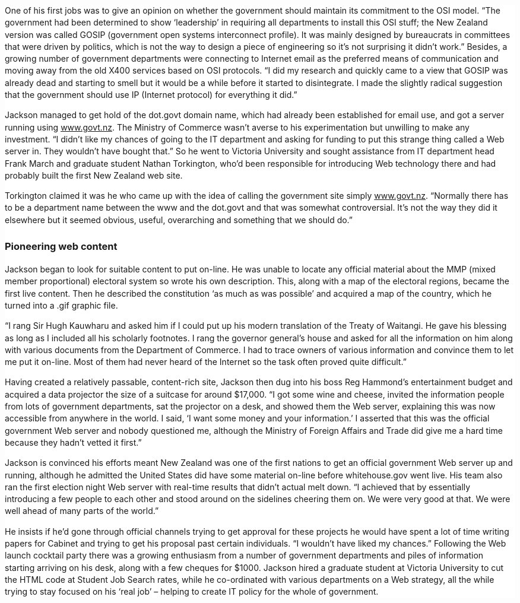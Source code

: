 One of his first jobs was to give an opinion on whether the government should maintain its commitment to the OSI model. “The government had been determined to show ‘leadership’ in requiring all departments to install this OSI stuff; the New Zealand version was called GOSIP (government open systems interconnect profile). It was mainly designed by bureaucrats in committees that were driven by politics, which is not the way to design a piece of engineering so it’s not surprising it didn’t work.” Besides, a growing number of government departments were connecting to Internet email as the preferred means of communication and moving away from the old X400 services based on OSI protocols. “I did my research and quickly came to a view that GOSIP was already dead and starting to smell but it would be a while before it started to disintegrate. I made the slightly radical suggestion that the government should use IP (Internet protocol) for everything it did.”

Jackson managed to get hold of the dot.govt domain name, which had already been established for email use, and got a server running using www.govt.nz. The Ministry of Commerce wasn’t averse to his experimentation but unwilling to make any investment. “I didn’t like my chances of going to the IT department and asking for funding to put this strange thing called a Web server in. They wouldn’t have bought that.” So he went to Victoria University and sought assistance from IT department head Frank March and graduate student Nathan Torkington, who’d been responsible for introducing Web technology there and had probably built the first New Zealand web site.

Torkington claimed it was he who came up with the idea of calling the government site simply www.govt.nz. “Normally there has to be a department name between the www and the dot.govt and that was somewhat controversial. It’s not the way they did it elsewhere but it seemed obvious, useful, overarching and something that we should do.”

### Pioneering web content

Jackson began to look for suitable content to put on-line. He was unable to locate any official material about the MMP (mixed member proportional) electoral system so wrote his own description. This, along with a map of the electoral regions, became the first live content. Then he described the constitution ‘as much as was possible’ and acquired a map of the country, which he turned into a .gif graphic file.

“I rang Sir Hugh Kauwharu and asked him if I could put up his modern translation of the Treaty of Waitangi. He gave his blessing as long as I included all his scholarly footnotes. I rang the governor general’s house and asked for all the information on him along with various documents from the Department of Commerce. I had to trace owners of various information and convince them to let me put it on-line. Most of them had never heard of the Internet so the task often proved quite difficult.”

Having created a relatively passable, content-rich site, Jackson then dug into his boss Reg Hammond’s entertainment budget and acquired a data projector the size of a suitcase for around $17,000. “I got some wine and cheese, invited the information people from lots of government departments, sat the projector on a desk, and showed them the Web server, explaining this was now accessible from anywhere in the world. I said, ‘I want some money and your information.’ I asserted that this was the official government Web server and nobody questioned me, although the Ministry of Foreign Affairs and Trade did give me a hard time because they hadn’t vetted it first.”

Jackson is convinced his efforts meant New Zealand was one of the first nations to get an official government Web server up and running, although he admitted the United States did have some material on-line before whitehouse.gov went live. His team also ran the first election night Web server with real-time results that didn’t actual melt down. “I achieved that by essentially introducing a few people to each other and stood around on the sidelines cheering them on. We were very good at that. We were well ahead of many parts of the world.”

He insists if he’d gone through official channels trying to get approval for these projects he would have spent a lot of time writing papers for Cabinet and trying to get his proposal past certain individuals. “I wouldn’t have liked my chances.” Following the Web launch cocktail party there was a growing enthusiasm from a number of government departments and piles of information starting arriving on his desk, along with a few cheques for $1000. Jackson hired a graduate student at Victoria University to cut the HTML code at Student Job Search rates, while he co-ordinated with various departments on a Web strategy, all the while trying to stay focused on his ‘real job’ – helping to create IT policy for the whole of government.
